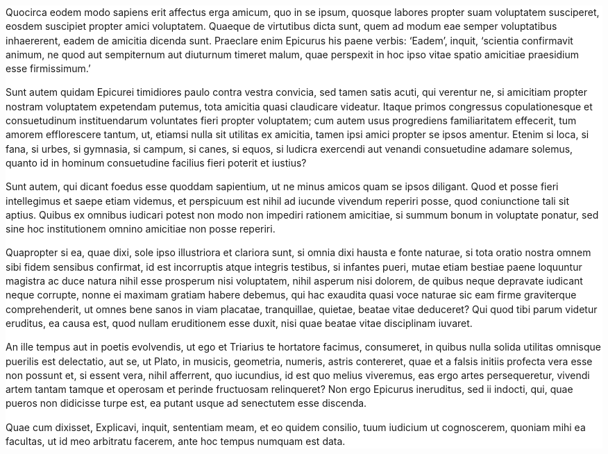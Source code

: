 Quocirca eodem modo sapiens erit affectus erga amicum, quo in se ipsum,
quosque labores propter suam voluptatem susciperet, eosdem suscipiet
propter amici voluptatem. Quaeque de virtutibus dicta sunt, quem ad
modum eae semper voluptatibus inhaererent, eadem de amicitia dicenda
sunt. Praeclare enim Epicurus his paene verbis: ‘Eadem’, inquit,
‘scientia confirmavit animum, ne quod aut sempiternum aut diuturnum
timeret malum, quae perspexit in hoc ipso vitae spatio amicitiae
praesidium esse firmissimum.’

Sunt autem quidam Epicurei timidiores paulo contra vestra convicia, sed
tamen satis acuti, qui verentur ne, si amicitiam propter nostram
voluptatem expetendam putemus, tota amicitia quasi claudicare videatur.
Itaque primos congressus copulationesque et consuetudinum instituendarum
voluntates fieri propter voluptatem; cum autem usus progrediens
familiaritatem effecerit, tum amorem efflorescere tantum, ut, etiamsi
nulla sit utilitas ex amicitia, tamen ipsi amici propter se ipsos
amentur. Etenim si loca, si fana, si urbes, si gymnasia, si campum, si
canes, si equos, si ludicra exercendi aut venandi consuetudine adamare
solemus, quanto id in hominum consuetudine facilius fieri poterit et
iustius?

Sunt autem, qui dicant foedus esse quoddam sapientium, ut ne minus
amicos quam se ipsos diligant. Quod et posse fieri intellegimus et saepe
etiam videmus, et perspicuum est nihil ad iucunde vivendum reperiri
posse, quod coniunctione tali sit aptius. Quibus ex omnibus iudicari
potest non modo non impediri rationem amicitiae, si summum bonum in
voluptate ponatur, sed sine hoc institutionem omnino amicitiae non posse
reperiri.

Quapropter si ea, quae dixi, sole ipso illustriora et clariora sunt, si
omnia dixi hausta e fonte naturae, si tota oratio nostra omnem sibi
fidem sensibus confirmat, id est incorruptis atque integris testibus, si
infantes pueri, mutae etiam bestiae paene loquuntur magistra ac duce
natura nihil esse prosperum nisi voluptatem, nihil asperum nisi dolorem,
de quibus neque depravate iudicant neque corrupte, nonne ei maximam
gratiam habere debemus, qui hac exaudita quasi voce naturae sic eam
firme graviterque comprehenderit, ut omnes bene sanos in viam placatae,
tranquillae, quietae, beatae vitae deduceret? Qui quod tibi parum
videtur eruditus, ea causa est, quod nullam eruditionem esse duxit, nisi
quae beatae vitae disciplinam iuvaret.

An ille tempus aut in poetis evolvendis, ut ego et Triarius te hortatore
facimus, consumeret, in quibus nulla solida utilitas omnisque puerilis
est delectatio, aut se, ut Plato, in musicis, geometria, numeris, astris
contereret, quae et a falsis initiis profecta vera esse non possunt et,
si essent vera, nihil afferrent, quo iucundius, id est quo melius
viveremus, eas ergo artes persequeretur, vivendi artem tantam tamque et
operosam et perinde fructuosam relinqueret? Non ergo Epicurus
ineruditus, sed ii indocti, qui, quae pueros non didicisse turpe est, ea
putant usque ad senectutem esse discenda.

Quae cum dixisset, Explicavi, inquit, sententiam meam, et eo quidem
consilio, tuum iudicium ut cognoscerem, quoniam mihi ea facultas, ut id
meo arbitratu facerem, ante hoc tempus numquam est data.
